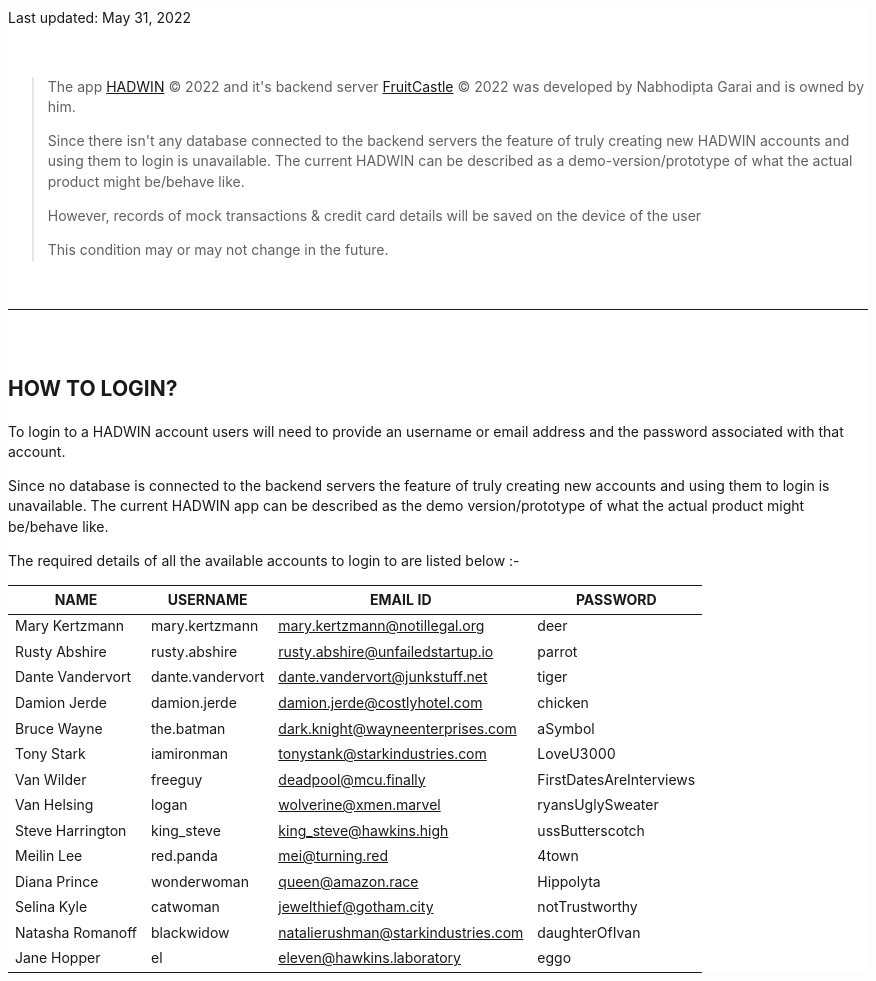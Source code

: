 Last updated: May 31, 2022

<br>

> The app [HADWIN](https://github.com/brownboycodes/HADWIN) © 2022 and it's backend server [FruitCastle](https://github.com/brownboycodes/FruitCastle) © 2022 was developed by Nabhodipta Garai and is owned by him.
>
> Since there isn't any database connected to the backend servers the feature of truly creating new HADWIN accounts and using them to login is unavailable. The current HADWIN can be described as a demo-version/prototype of what the actual product might be/behave like.
>
> However, records of mock transactions & credit card details will be saved on the device of the user
>
> This condition may or may not change in the future.

<br>

---

<br>

## HOW TO LOGIN?

To login to a HADWIN account users will need to provide an username or email address and the password associated with that account.

Since no database is connected to the backend servers the feature of truly creating new accounts and using them to login is unavailable. The current HADWIN app can be described as the demo version/prototype of what the actual product might be/behave like.

The required details of all the available accounts to login to are listed below :-

| NAME             | USERNAME         | EMAIL ID                           | PASSWORD                |
| ---------------- | ---------------- | ---------------------------------- | ----------------------- |
| Mary Kertzmann   | mary.kertzmann   | mary.kertzmann@notillegal.org      | deer                    |
| Rusty Abshire    | rusty.abshire    | rusty.abshire@unfailedstartup.io   | parrot                  |
| Dante Vandervort | dante.vandervort | dante.vandervort@junkstuff.net     | tiger                   |
| Damion Jerde     | damion.jerde     | damion.jerde@costlyhotel.com       | chicken                 |
| Bruce Wayne      | the.batman       | dark.knight@wayneenterprises.com   | aSymbol                 |
| Tony Stark       | iamironman       | tonystank@starkindustries.com      | LoveU3000               |
| Van Wilder       | freeguy          | deadpool@mcu.finally               | FirstDatesAreInterviews |
| Van Helsing      | logan            | wolverine@xmen.marvel              | ryansUglySweater        |
| Steve Harrington | king_steve       | king_steve@hawkins.high            | ussButterscotch         |
| Meilin Lee       | red.panda        | mei@turning.red                    | 4town                   |
| Diana Prince     | wonderwoman      | queen@amazon.race                  | Hippolyta               |
| Selina Kyle      | catwoman         | jewelthief@gotham.city             | notTrustworthy          |
| Natasha Romanoff | blackwidow       | natalierushman@starkindustries.com | daughterOfIvan          |
| Jane Hopper      | el               | eleven@hawkins.laboratory          | eggo                    |
